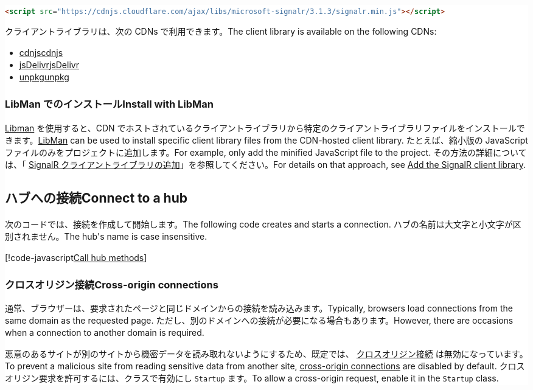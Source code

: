 ```html
<script src="https://cdnjs.cloudflare.com/ajax/libs/microsoft-signalr/3.1.3/signalr.min.js"></script>
```

<span data-ttu-id="5551e-257">クライアントライブラリは、次の CDNs で利用できます。</span><span class="sxs-lookup"><span data-stu-id="5551e-257">The client library is available on the following CDNs:</span></span>

* [<span data-ttu-id="5551e-258">cdnjs</span><span class="sxs-lookup"><span data-stu-id="5551e-258">cdnjs</span></span>](https://cdnjs.com/libraries/aspnet-signalr)
* [<span data-ttu-id="5551e-259">jsDelivr</span><span class="sxs-lookup"><span data-stu-id="5551e-259">jsDelivr</span></span>](https://www.jsdelivr.com/package/npm/@aspnet/signalr)
* [<span data-ttu-id="5551e-260">unpkg</span><span class="sxs-lookup"><span data-stu-id="5551e-260">unpkg</span></span>](https://unpkg.com/@aspnet/signalr@next/dist/browser/signalr.min.js)

### <a name="install-with-libman"></a><span data-ttu-id="5551e-261">LibMan でのインストール</span><span class="sxs-lookup"><span data-stu-id="5551e-261">Install with LibMan</span></span>

<span data-ttu-id="5551e-262">[Libman](xref:client-side/libman/index) を使用すると、CDN でホストされているクライアントライブラリから特定のクライアントライブラリファイルをインストールできます。</span><span class="sxs-lookup"><span data-stu-id="5551e-262">[LibMan](xref:client-side/libman/index) can be used to install specific client library files from the CDN-hosted client library.</span></span> <span data-ttu-id="5551e-263">たとえば、縮小版の JavaScript ファイルのみをプロジェクトに追加します。</span><span class="sxs-lookup"><span data-stu-id="5551e-263">For example, only add the minified JavaScript file to the project.</span></span> <span data-ttu-id="5551e-264">その方法の詳細については、「 [ SignalR クライアントライブラリの追加](xref:tutorials/signalr#add-the-signalr-client-library)」を参照してください。</span><span class="sxs-lookup"><span data-stu-id="5551e-264">For details on that approach, see [Add the SignalR client library](xref:tutorials/signalr#add-the-signalr-client-library).</span></span>

## <a name="connect-to-a-hub"></a><span data-ttu-id="5551e-265">ハブへの接続</span><span class="sxs-lookup"><span data-stu-id="5551e-265">Connect to a hub</span></span>

<span data-ttu-id="5551e-266">次のコードでは、接続を作成して開始します。</span><span class="sxs-lookup"><span data-stu-id="5551e-266">The following code creates and starts a connection.</span></span> <span data-ttu-id="5551e-267">ハブの名前は大文字と小文字が区別されません。</span><span class="sxs-lookup"><span data-stu-id="5551e-267">The hub's name is case insensitive.</span></span>

[!code-javascript[Call hub methods](javascript-client/samples/2.x/SignalRChat/wwwroot/js/chat.js?range=9-13,28-51)]

### <a name="cross-origin-connections"></a><span data-ttu-id="5551e-268">クロスオリジン接続</span><span class="sxs-lookup"><span data-stu-id="5551e-268">Cross-origin connections</span></span>

<span data-ttu-id="5551e-269">通常、ブラウザーは、要求されたページと同じドメインからの接続を読み込みます。</span><span class="sxs-lookup"><span data-stu-id="5551e-269">Typically, browsers load connections from the same domain as the requested page.</span></span> <span data-ttu-id="5551e-270">ただし、別のドメインへの接続が必要になる場合もあります。</span><span class="sxs-lookup"><span data-stu-id="5551e-270">However, there are occasions when a connection to another domain is required.</span></span>

<span data-ttu-id="5551e-271">悪意のあるサイトが別のサイトから機密データを読み取れないようにするため、既定では、 [クロスオリジン接続](xref:security/cors) は無効になっています。</span><span class="sxs-lookup"><span data-stu-id="5551e-271">To prevent a malicious site from reading sensitive data from another site, [cross-origin connections](xref:security/cors) are disabled by default.</span></span> <span data-ttu-id="5551e-272">クロスオリジン要求を許可するには、クラスで有効にし `Startup` ます。</span><span class="sxs-lookup"><span data-stu-id="5551e-272">To allow a cross-origin request, enable it in the `Startup` class.</span></span>
